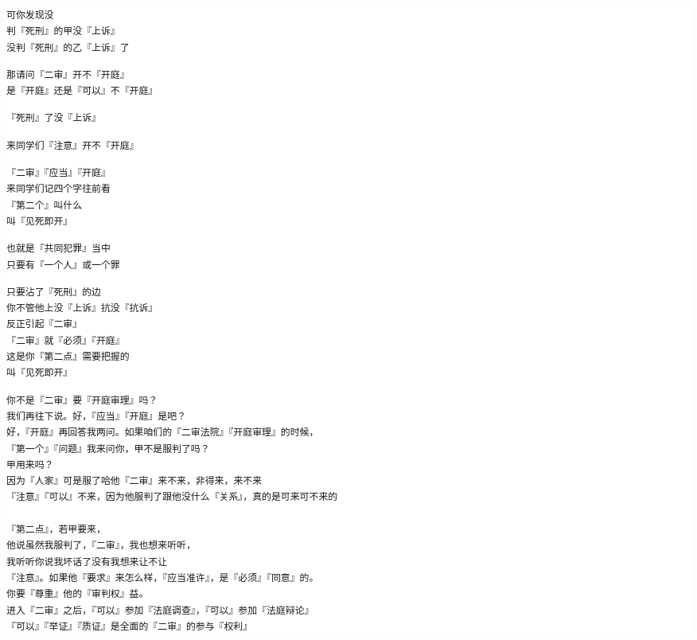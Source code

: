 ```text
可你发现没
判『死刑』的甲没『上诉』
没判『死刑』的乙『上诉』了
```

```text
那请问『二审』开不『开庭』
是『开庭』还是『可以』不『开庭』
```

```text
『死刑』了没『上诉』
```

```text
来同学们『注意』开不『开庭』
```

```text
『二审』『应当』『开庭』
来同学们记四个字往前看
『第二个』叫什么
叫『见死即开』
```

```text
也就是『共同犯罪』当中
只要有『一个人』或一个罪
```

```text
只要沾了『死刑』的边
你不管他上没『上诉』抗没『抗诉』
反正引起『二审』
『二审』就『必须』『开庭』
这是你『第二点』需要把握的
叫『见死即开』
```

```text
你不是『二审』要『开庭审理』吗？
我们再往下说。好，『应当』『开庭』是吧？
好，『开庭』再回答我两问。如果咱们的『二审法院』『开庭审理』的时候，
『第一个』『问题』我来问你，甲不是服判了吗？
甲用来吗？
因为『人家』可是服了哈他『二审』来不来，非得来，来不来
『注意』『可以』不来，因为他服判了跟他没什么『关系』，真的是可来可不来的

『第二点』，若甲要来，
他说虽然我服判了，『二审』，我也想来听听，
我听听你说我坏话了没有我想来让不让
『注意』。如果他『要求』来怎么样，『应当准许』，是『必须』『同意』的。
你要『尊重』他的『审判权』益。
进入『二审』之后，『可以』参加『法庭调查』，『可以』参加『法庭辩论』
『可以』『举证』『质证』是全面的『二审』的参与『权利』
```
